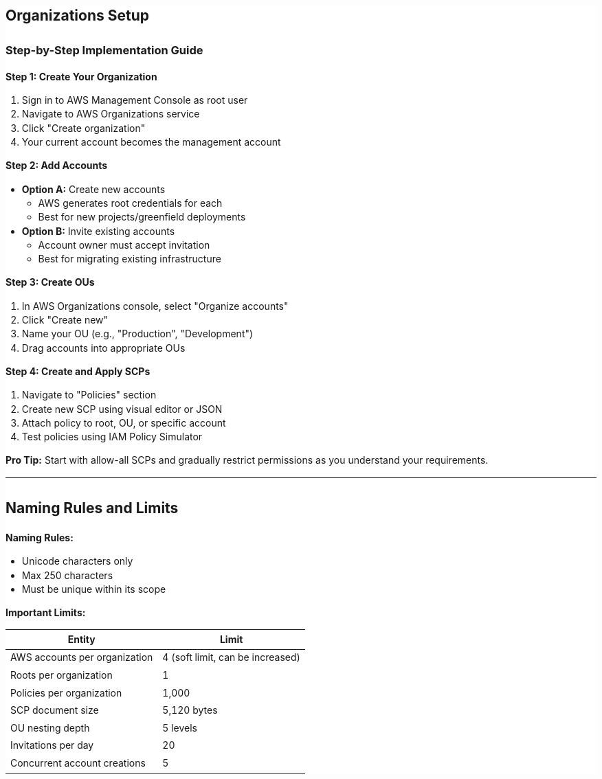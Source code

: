 
## Organizations Setup

### Step-by-Step Implementation Guide

**Step 1: Create Your Organization**
1. Sign in to AWS Management Console as root user
2. Navigate to AWS Organizations service
3. Click "Create organization"
4. Your current account becomes the management account

**Step 2: Add Accounts**
- **Option A:** Create new accounts
  - AWS generates root credentials for each
  - Best for new projects/greenfield deployments
- **Option B:** Invite existing accounts
  - Account owner must accept invitation
  - Best for migrating existing infrastructure

**Step 3: Create OUs**
1. In AWS Organizations console, select "Organize accounts"
2. Click "Create new"
3. Name your OU (e.g., "Production", "Development")
4. Drag accounts into appropriate OUs

**Step 4: Create and Apply SCPs**
1. Navigate to "Policies" section
2. Create new SCP using visual editor or JSON
3. Attach policy to root, OU, or specific account
4. Test policies using IAM Policy Simulator

**Pro Tip:** Start with allow-all SCPs and gradually restrict permissions as you understand your requirements.

---

## Naming Rules and Limits

**Naming Rules:**
- Unicode characters only
- Max 250 characters
- Must be unique within its scope

**Important Limits:**

| Entity | Limit |
|--------|-------|
| AWS accounts per organization | 4 (soft limit, can be increased) |
| Roots per organization | 1 |
| Policies per organization | 1,000 |
| SCP document size | 5,120 bytes |
| OU nesting depth | 5 levels |
| Invitations per day | 20 |
| Concurrent account creations | 5 |

